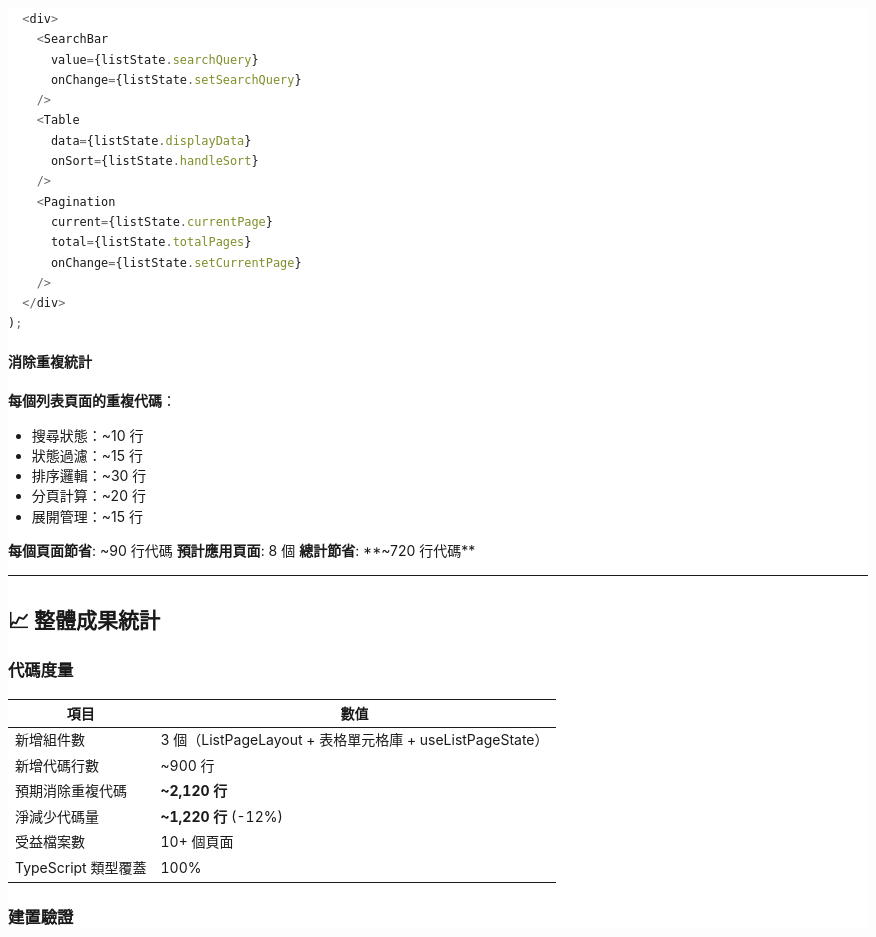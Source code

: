 ```typescript
  <div>
    <SearchBar
      value={listState.searchQuery}
      onChange={listState.setSearchQuery}
    />
    <Table
      data={listState.displayData}
      onSort={listState.handleSort}
    />
    <Pagination
      current={listState.currentPage}
      total={listState.totalPages}
      onChange={listState.setCurrentPage}
    />
  </div>
);
```

#### 消除重複統計

**每個列表頁面的重複代碼**：
- 搜尋狀態：~10 行
- 狀態過濾：~15 行
- 排序邏輯：~30 行
- 分頁計算：~20 行
- 展開管理：~15 行

**每個頁面節省**: ~90 行代碼
**預計應用頁面**: 8 個
**總計節省**: **~720 行代碼**

---

## 📈 整體成果統計

### 代碼度量

| 項目 | 數值 |
|------|------|
| 新增組件數 | 3 個（ListPageLayout + 表格單元格庫 + useListPageState） |
| 新增代碼行數 | ~900 行 |
| 預期消除重複代碼 | **~2,120 行** |
| 淨減少代碼量 | **~1,220 行** (-12%) |
| 受益檔案數 | 10+ 個頁面 |
| TypeScript 類型覆蓋 | 100% |

### 建置驗證
